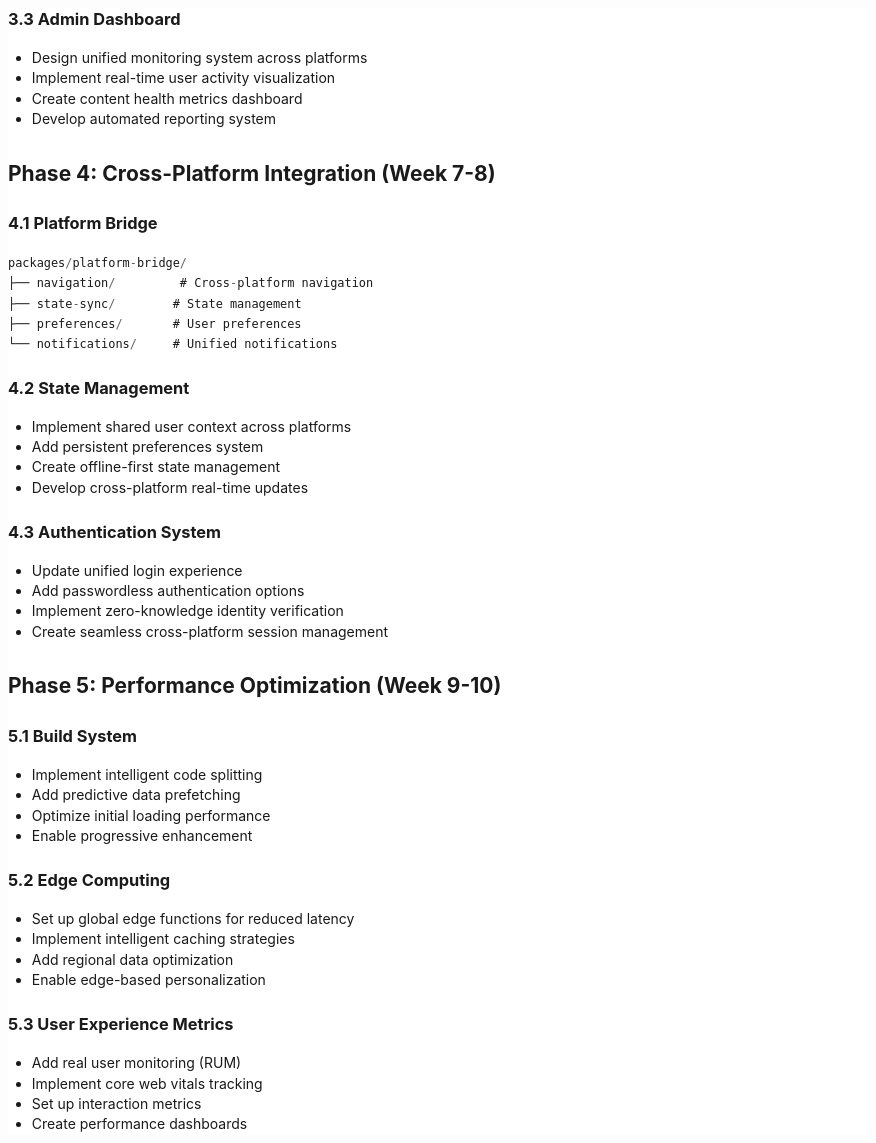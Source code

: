 ### 3.3 Admin Dashboard
- Design unified monitoring system across platforms
- Implement real-time user activity visualization
- Create content health metrics dashboard
- Develop automated reporting system

## Phase 4: Cross-Platform Integration (Week 7-8)

### 4.1 Platform Bridge
```typescript
packages/platform-bridge/
├── navigation/         # Cross-platform navigation
├── state-sync/        # State management
├── preferences/       # User preferences
└── notifications/     # Unified notifications
```

### 4.2 State Management
- Implement shared user context across platforms
- Add persistent preferences system
- Create offline-first state management
- Develop cross-platform real-time updates

### 4.3 Authentication System
- Update unified login experience
- Add passwordless authentication options
- Implement zero-knowledge identity verification
- Create seamless cross-platform session management

## Phase 5: Performance Optimization (Week 9-10)

### 5.1 Build System
- Implement intelligent code splitting
- Add predictive data prefetching
- Optimize initial loading performance
- Enable progressive enhancement

### 5.2 Edge Computing
- Set up global edge functions for reduced latency
- Implement intelligent caching strategies
- Add regional data optimization
- Enable edge-based personalization

### 5.3 User Experience Metrics
- Add real user monitoring (RUM)
- Implement core web vitals tracking
- Set up interaction metrics
- Create performance dashboards

